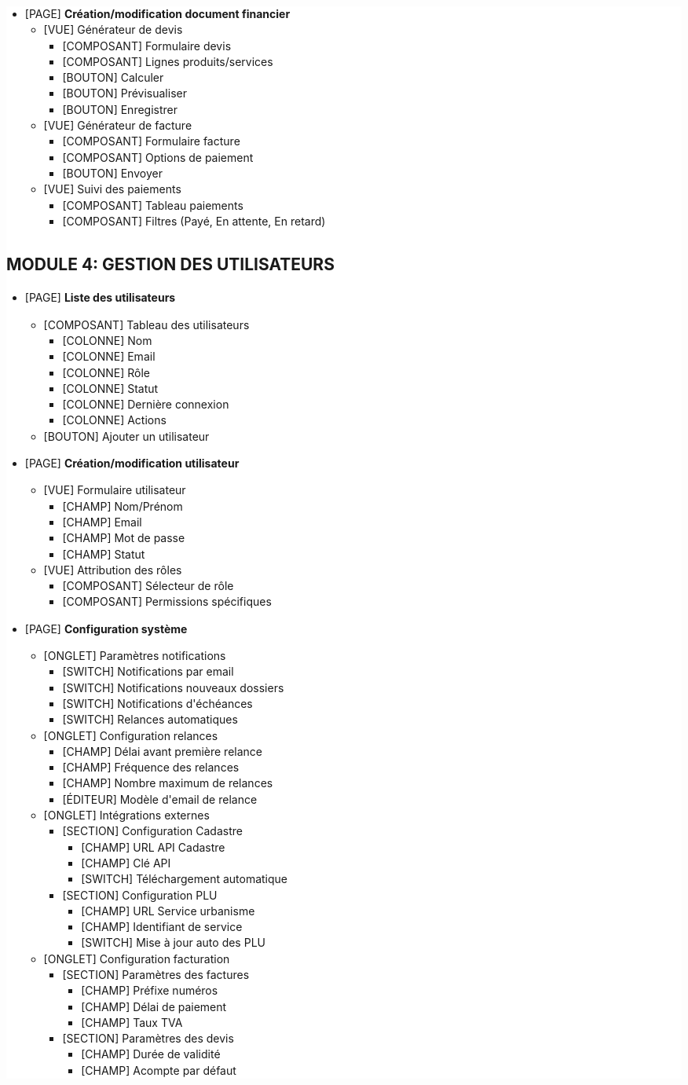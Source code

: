 - [PAGE] **Création/modification document financier**
  - [VUE] Générateur de devis
    - [COMPOSANT] Formulaire devis
    - [COMPOSANT] Lignes produits/services
    - [BOUTON] Calculer
    - [BOUTON] Prévisualiser
    - [BOUTON] Enregistrer
  - [VUE] Générateur de facture
    - [COMPOSANT] Formulaire facture
    - [COMPOSANT] Options de paiement
    - [BOUTON] Envoyer
  - [VUE] Suivi des paiements
    - [COMPOSANT] Tableau paiements
    - [COMPOSANT] Filtres (Payé, En attente, En retard)

## MODULE 4: GESTION DES UTILISATEURS
- [PAGE] **Liste des utilisateurs**
  - [COMPOSANT] Tableau des utilisateurs
    - [COLONNE] Nom
    - [COLONNE] Email
    - [COLONNE] Rôle
    - [COLONNE] Statut
    - [COLONNE] Dernière connexion
    - [COLONNE] Actions
  - [BOUTON] Ajouter un utilisateur

- [PAGE] **Création/modification utilisateur**
  - [VUE] Formulaire utilisateur
    - [CHAMP] Nom/Prénom
    - [CHAMP] Email
    - [CHAMP] Mot de passe
    - [CHAMP] Statut
  - [VUE] Attribution des rôles
    - [COMPOSANT] Sélecteur de rôle
    - [COMPOSANT] Permissions spécifiques

- [PAGE] **Configuration système**
  - [ONGLET] Paramètres notifications
    - [SWITCH] Notifications par email
    - [SWITCH] Notifications nouveaux dossiers
    - [SWITCH] Notifications d'échéances
    - [SWITCH] Relances automatiques
  - [ONGLET] Configuration relances
    - [CHAMP] Délai avant première relance
    - [CHAMP] Fréquence des relances
    - [CHAMP] Nombre maximum de relances
    - [ÉDITEUR] Modèle d'email de relance
  - [ONGLET] Intégrations externes
    - [SECTION] Configuration Cadastre
      - [CHAMP] URL API Cadastre
      - [CHAMP] Clé API
      - [SWITCH] Téléchargement automatique
    - [SECTION] Configuration PLU
      - [CHAMP] URL Service urbanisme
      - [CHAMP] Identifiant de service
      - [SWITCH] Mise à jour auto des PLU
  - [ONGLET] Configuration facturation
    - [SECTION] Paramètres des factures
      - [CHAMP] Préfixe numéros
      - [CHAMP] Délai de paiement
      - [CHAMP] Taux TVA
    - [SECTION] Paramètres des devis
      - [CHAMP] Durée de validité
      - [CHAMP] Acompte par défaut